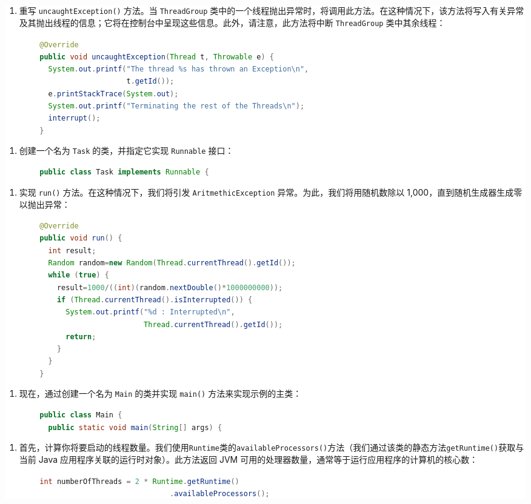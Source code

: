 1.  重写 `uncaughtException()` 方法。当 `ThreadGroup` 类中的一个线程抛出异常时，将调用此方法。在这种情况下，该方法将写入有关异常及其抛出线程的信息；它将在控制台中呈现这些信息。此外，请注意，此方法将中断 `ThreadGroup` 类中其余线程：

```java
        @Override 
        public void uncaughtException(Thread t, Throwable e) { 
          System.out.printf("The thread %s has thrown an Exception\n",
                            t.getId()); 
          e.printStackTrace(System.out); 
          System.out.printf("Terminating the rest of the Threads\n"); 
          interrupt(); 
        }

```

1.  创建一个名为 `Task` 的类，并指定它实现 `Runnable` 接口：

```java
        public class Task implements Runnable {

```

1.  实现 `run()` 方法。在这种情况下，我们将引发 `AritmethicException` 异常。为此，我们将用随机数除以 1,000，直到随机生成器生成零以抛出异常：

```java
        @Override 
        public void run() { 
          int result; 
          Random random=new Random(Thread.currentThread().getId()); 
          while (true) { 
            result=1000/((int)(random.nextDouble()*1000000000)); 
            if (Thread.currentThread().isInterrupted()) { 
              System.out.printf("%d : Interrupted\n",
                                Thread.currentThread().getId()); 
              return; 
            } 
          } 
        }

```

1.  现在，通过创建一个名为 `Main` 的类并实现 `main()` 方法来实现示例的主类：

```java
        public class Main { 
          public static void main(String[] args) {

```

1.  首先，计算你将要启动的线程数量。我们使用`Runtime`类的`availableProcessors()`方法（我们通过该类的静态方法`getRuntime()`获取与当前 Java 应用程序关联的运行时对象）。此方法返回 JVM 可用的处理器数量，通常等于运行应用程序的计算机的核心数：

```java
        int numberOfThreads = 2 * Runtime.getRuntime()
                                      .availableProcessors();

```
